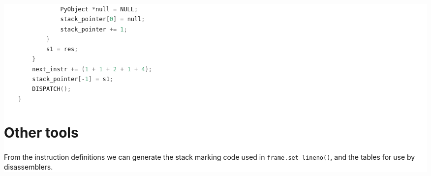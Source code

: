 ```C
                PyObject *null = NULL;
                stack_pointer[0] = null;
                stack_pointer += 1;
            }
            s1 = res;
        }   
        next_instr += (1 + 1 + 2 + 1 + 4);
        stack_pointer[-1] = s1;
        DISPATCH();
    }
```

Other tools
===========

From the instruction definitions we can generate the stack marking code used in `frame.set_lineno()`,
and the tables for use by disassemblers.

